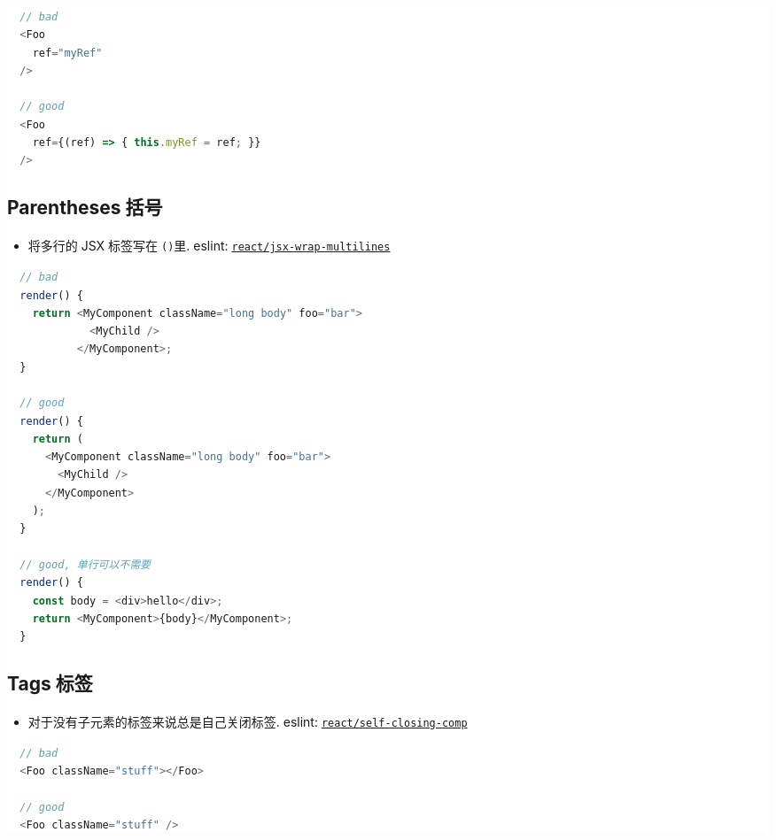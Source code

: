 ```js
  // bad
  <Foo
    ref="myRef"
  />

  // good
  <Foo
    ref={(ref) => { this.myRef = ref; }}
  />
```

## Parentheses 括号

-   将多行的 JSX 标签写在 `()`里. eslint: [`react/jsx-wrap-multilines`](https://github.com/yannickcr/eslint-plugin-react/blob/master/docs/rules/jsx-wrap-multilines.md)

```js
  // bad
  render() {
    return <MyComponent className="long body" foo="bar">
             <MyChild />
           </MyComponent>;
  }

  // good
  render() {
    return (
      <MyComponent className="long body" foo="bar">
        <MyChild />
      </MyComponent>
    );
  }

  // good, 单行可以不需要
  render() {
    const body = <div>hello</div>;
    return <MyComponent>{body}</MyComponent>;
  }
```

## Tags 标签

-   对于没有子元素的标签来说总是自己关闭标签. eslint: [`react/self-closing-comp`](https://github.com/yannickcr/eslint-plugin-react/blob/master/docs/rules/self-closing-comp.md)

```js
  // bad
  <Foo className="stuff"></Foo>

  // good
  <Foo className="stuff" />
```
